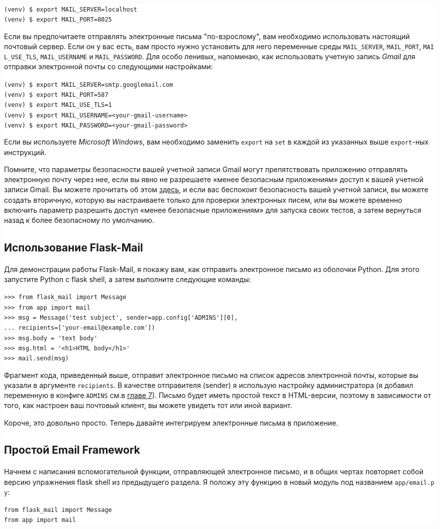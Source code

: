 	(venv) $ export MAIL_SERVER=localhost
	(venv) $ export MAIL_PORT=8025

Если вы предпочитаете отправлять электронные письма "по-взрослому", вам необходимо использовать настоящий почтовый сервер. Если он у вас есть, вам просто нужно установить для него переменные среды `MAIL_SERVER`, `MAIL_PORT`, `MAIL_USE_TLS`, `MAIL_USERNAME` и `MAIL_PASSWORD`. Для особо ленивых, напоминаю, как использовать учетную запись *Gmail* для отправки электронной почты со следующими настройками:
	
	(venv) $ export MAIL_SERVER=smtp.googlemail.com
	(venv) $ export MAIL_PORT=587
	(venv) $ export MAIL_USE_TLS=1
	(venv) $ export MAIL_USERNAME=<your-gmail-username>
	(venv) $ export MAIL_PASSWORD=<your-gmail-password>

Если вы используете *Microsoft Windows*, вам необходимо заменить `export` на `set` в каждой из указанных выше `export`-ных инструкций.

Помните, что параметры безопасности вашей учетной записи Gmail могут препятствовать приложению отправлять электронную почту через нее, если вы явно не разрешаете «менее безопасным приложениям» доступ к вашей учетной записи Gmail. Вы можете прочитать об этом [здесь](https://support.google.com/accounts/answer/6010255?hl=en), и если вас беспокоит безопасность вашей учетной записи, вы можете создать вторичную, которую вы настраиваете только для проверки электронных писем, или вы можете временно включить параметр разрешить доступ «менее безопасные приложениям» для запуска своих тестов, а затем вернуться назад к более безопасному по умолчанию.

## Использование Flask-Mail ##
Для демонстрации работы Flask-Mail, я покажу вам, как отправить электронное письмо из оболочки Python. Для этого запустите Python с flask shell, а затем выполните следующие команды:
	
	>>> from flask_mail import Message
	>>> from app import mail
	>>> msg = Message('test subject', sender=app.config['ADMINS'][0],
	... recipients=['your-email@example.com'])
	>>> msg.body = 'text body'
	>>> msg.html = '<h1>HTML body</h1>'
	>>> mail.send(msg)

Фрагмент кода, приведенный выше, отправит электронное письмо на список адресов электронной почты, которые вы указали в аргументе `recipients`. В качестве отправителя (sender) я использую настройку администратора (я добавил переменную в конфиге `ADMINS` см.в [главе 7](https://habrahabr.ru/post/346880/)). Письмо будет иметь простой текст в HTML-версии, поэтому в зависимости от того, как настроен ваш почтовый клиент, вы можете увидеть тот или иной вариант.

Короче, это довольно просто. Теперь давайте интегрируем электронные письма в приложение.

## Простой Email Framework ##
Начнем с написания вспомогательной функции, отправляющей электронное письмо, и в общих чертах повторяет собой версию упражнения flask shell из предыдущего раздела. Я положу эту функцию в новый модуль под названием `app/email.py`:
	
	from flask_mail import Message
	from app import mail
	
